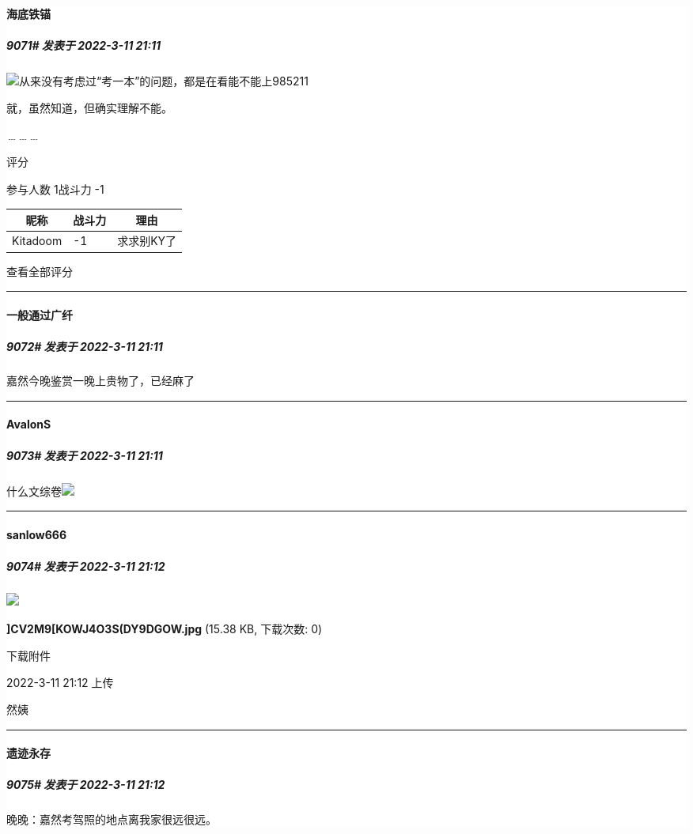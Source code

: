 ####  海底铁锚  
##### 9071#       发表于 2022-3-11 21:11

<img src="https://static.saraba1st.com/image/smiley/face2017/001.png" referrerpolicy="no-referrer">从来没有考虑过“考一本”的问题，都是在看能不能上985211

就，虽然知道，但确实理解不能。

﹍﹍﹍

评分

 参与人数 1战斗力 -1

|昵称|战斗力|理由|
|----|---|---|
| Kitadoom|-1|求求别KY了|

查看全部评分

*****

####  一般通过广纤  
##### 9072#       发表于 2022-3-11 21:11

嘉然今晚鉴赏一晚上贵物了，已经麻了

*****

####  AvalonS  
##### 9073#       发表于 2022-3-11 21:11

什么文综卷<img src="https://static.saraba1st.com/image/smiley/face2017/067.png" referrerpolicy="no-referrer">

*****

####  sanlow666  
##### 9074#       发表于 2022-3-11 21:12

<img src="https://img.saraba1st.com/forum/202203/11/211218qlo0wn7nnwq9ioh0.jpg" referrerpolicy="no-referrer">

<strong>]CV2M9[KOWJ4O3S(DY9DGOW.jpg</strong> (15.38 KB, 下载次数: 0)

下载附件

2022-3-11 21:12 上传

然姨

*****

####  遗迹永存  
##### 9075#       发表于 2022-3-11 21:12

晚晚：嘉然考驾照的地点离我家很远很远。

